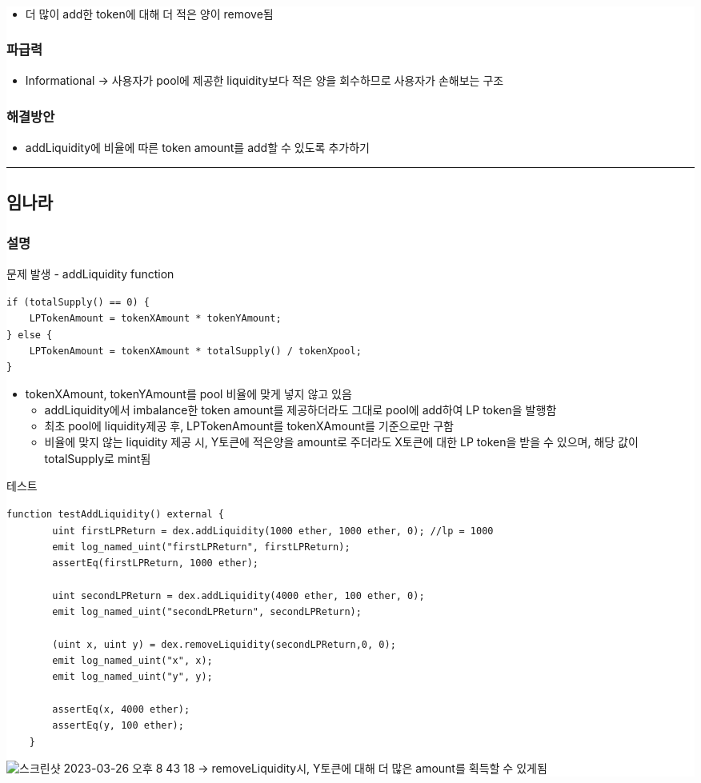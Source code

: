- 더 많이 add한 token에 대해 더 적은 양이 remove됨

### 파급력

- Informational → 사용자가 pool에 제공한 liquidity보다 적은 양을 회수하므로 사용자가 손해보는 구조

### 해결방안

- addLiquidity에 비율에 따른 token amount를 add할 수 있도록 추가하기

---

## 임나라

### 설명

문제 발생 - addLiquidity function

```solidity
if (totalSupply() == 0) {
    LPTokenAmount = tokenXAmount * tokenYAmount;
} else {
    LPTokenAmount = tokenXAmount * totalSupply() / tokenXpool;
}
```

- tokenXAmount, tokenYAmount를 pool 비율에 맞게 넣지 않고 있음
    - addLiquidity에서 imbalance한 token amount를 제공하더라도 그대로 pool에 add하여 LP token을 발행함
    - 최초 pool에 liquidity제공 후, LPTokenAmount를 tokenXAmount를 기준으로만 구함
    - 비율에 맞지 않는 liquidity 제공 시, Y토큰에 적은양을 amount로 주더라도 X토큰에 대한 LP token을 받을 수 있으며, 해당 값이 totalSupply로 mint됨

테스트

```solidity
function testAddLiquidity() external {
        uint firstLPReturn = dex.addLiquidity(1000 ether, 1000 ether, 0); //lp = 1000
        emit log_named_uint("firstLPReturn", firstLPReturn);
        assertEq(firstLPReturn, 1000 ether);
        
        uint secondLPReturn = dex.addLiquidity(4000 ether, 100 ether, 0);
        emit log_named_uint("secondLPReturn", secondLPReturn);

        (uint x, uint y) = dex.removeLiquidity(secondLPReturn,0, 0);
        emit log_named_uint("x", x);
        emit log_named_uint("y", y);

        assertEq(x, 4000 ether);
        assertEq(y, 100 ether);
    }
```
<img width="691" alt="스크린샷 2023-03-26 오후 8 43 18" src="https://user-images.githubusercontent.com/127647051/227773372-0cf034ca-e456-4b7c-b16e-8c4fe3eac538.png">
→ removeLiquidity시, Y토큰에 대해 더 많은 amount를 획득할 수 있게됨
